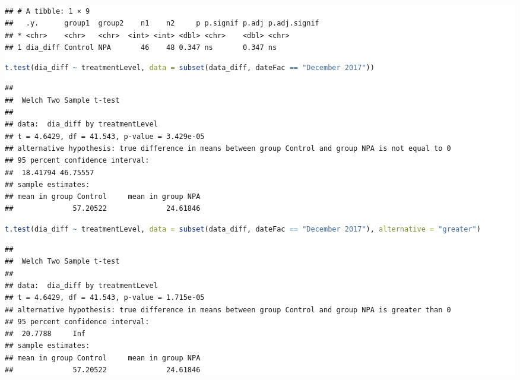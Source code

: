     ## # A tibble: 1 × 9
    ##   .y.      group1  group2    n1    n2     p p.signif p.adj p.adj.signif
    ## * <chr>    <chr>   <chr>  <int> <int> <dbl> <chr>    <dbl> <chr>       
    ## 1 dia_diff Control NPA       46    48 0.347 ns       0.347 ns

``` r
t.test(dia_diff ~ treatmentLevel, data = subset(data_diff, dateFac == "December 2017"))
```

    ## 
    ##  Welch Two Sample t-test
    ## 
    ## data:  dia_diff by treatmentLevel
    ## t = 4.6429, df = 41.543, p-value = 3.429e-05
    ## alternative hypothesis: true difference in means between group Control and group NPA is not equal to 0
    ## 95 percent confidence interval:
    ##  18.41794 46.75557
    ## sample estimates:
    ## mean in group Control     mean in group NPA 
    ##              57.20522              24.61846

``` r
t.test(dia_diff ~ treatmentLevel, data = subset(data_diff, dateFac == "December 2017"), alternative = "greater")
```

    ## 
    ##  Welch Two Sample t-test
    ## 
    ## data:  dia_diff by treatmentLevel
    ## t = 4.6429, df = 41.543, p-value = 1.715e-05
    ## alternative hypothesis: true difference in means between group Control and group NPA is greater than 0
    ## 95 percent confidence interval:
    ##  20.7788     Inf
    ## sample estimates:
    ## mean in group Control     mean in group NPA 
    ##              57.20522              24.61846